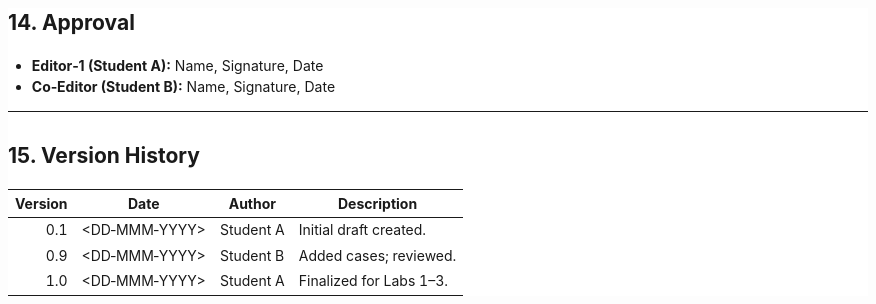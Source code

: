 
## 14. Approval
- **Editor‑1 (Student A):** Name, Signature, Date  
- **Co‑Editor (Student B):** Name, Signature, Date

---

## 15. Version History
| Version | Date           | Author     | Description             |
|--------:|----------------|------------|-------------------------|
| 0.1     | <DD‑MMM‑YYYY>  | Student A  | Initial draft created.  |
| 0.9     | <DD‑MMM‑YYYY>  | Student B  | Added cases; reviewed.  |
| 1.0     | <DD‑MMM‑YYYY>  | Student A  | Finalized for Labs 1–3. |
    
